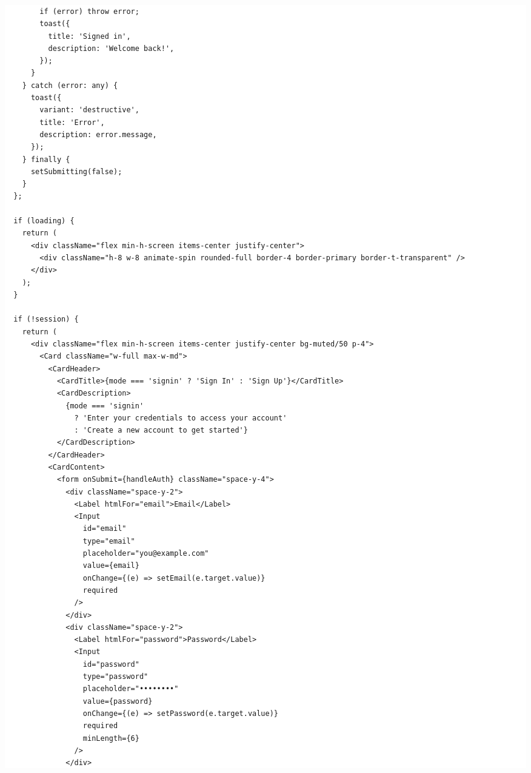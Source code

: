 ```tsx
        if (error) throw error;
        toast({
          title: 'Signed in',
          description: 'Welcome back!',
        });
      }
    } catch (error: any) {
      toast({
        variant: 'destructive',
        title: 'Error',
        description: error.message,
      });
    } finally {
      setSubmitting(false);
    }
  };

  if (loading) {
    return (
      <div className="flex min-h-screen items-center justify-center">
        <div className="h-8 w-8 animate-spin rounded-full border-4 border-primary border-t-transparent" />
      </div>
    );
  }

  if (!session) {
    return (
      <div className="flex min-h-screen items-center justify-center bg-muted/50 p-4">
        <Card className="w-full max-w-md">
          <CardHeader>
            <CardTitle>{mode === 'signin' ? 'Sign In' : 'Sign Up'}</CardTitle>
            <CardDescription>
              {mode === 'signin'
                ? 'Enter your credentials to access your account'
                : 'Create a new account to get started'}
            </CardDescription>
          </CardHeader>
          <CardContent>
            <form onSubmit={handleAuth} className="space-y-4">
              <div className="space-y-2">
                <Label htmlFor="email">Email</Label>
                <Input
                  id="email"
                  type="email"
                  placeholder="you@example.com"
                  value={email}
                  onChange={(e) => setEmail(e.target.value)}
                  required
                />
              </div>
              <div className="space-y-2">
                <Label htmlFor="password">Password</Label>
                <Input
                  id="password"
                  type="password"
                  placeholder="••••••••"
                  value={password}
                  onChange={(e) => setPassword(e.target.value)}
                  required
                  minLength={6}
                />
              </div>
```